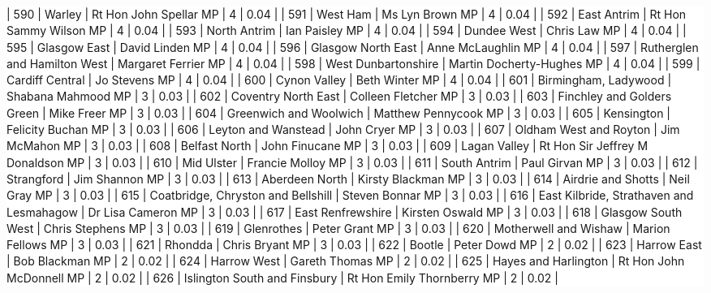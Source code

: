 | 590 | Warley | Rt Hon John Spellar MP | 4 | 0.04 |
| 591 | West Ham | Ms Lyn Brown MP | 4 | 0.04 |
| 592 | East Antrim | Rt Hon Sammy Wilson MP | 4 | 0.04 |
| 593 | North Antrim | Ian Paisley MP | 4 | 0.04 |
| 594 | Dundee West | Chris Law MP | 4 | 0.04 |
| 595 | Glasgow East | David Linden MP | 4 | 0.04 |
| 596 | Glasgow North East | Anne McLaughlin MP | 4 | 0.04 |
| 597 | Rutherglen and Hamilton West | Margaret Ferrier MP | 4 | 0.04 |
| 598 | West Dunbartonshire | Martin Docherty-Hughes MP | 4 | 0.04 |
| 599 | Cardiff Central | Jo Stevens MP | 4 | 0.04 |
| 600 | Cynon Valley | Beth Winter MP | 4 | 0.04 |
| 601 | Birmingham, Ladywood | Shabana Mahmood MP | 3 | 0.03 |
| 602 | Coventry North East | Colleen Fletcher MP | 3 | 0.03 |
| 603 | Finchley and Golders Green | Mike Freer MP | 3 | 0.03 |
| 604 | Greenwich and Woolwich | Matthew Pennycook MP | 3 | 0.03 |
| 605 | Kensington | Felicity Buchan MP | 3 | 0.03 |
| 606 | Leyton and Wanstead | John Cryer MP | 3 | 0.03 |
| 607 | Oldham West and Royton | Jim McMahon MP | 3 | 0.03 |
| 608 | Belfast North | John Finucane MP | 3 | 0.03 |
| 609 | Lagan Valley | Rt Hon Sir Jeffrey M Donaldson MP | 3 | 0.03 |
| 610 | Mid Ulster | Francie Molloy MP | 3 | 0.03 |
| 611 | South Antrim | Paul Girvan MP | 3 | 0.03 |
| 612 | Strangford | Jim Shannon MP | 3 | 0.03 |
| 613 | Aberdeen North | Kirsty Blackman MP | 3 | 0.03 |
| 614 | Airdrie and Shotts | Neil Gray MP | 3 | 0.03 |
| 615 | Coatbridge, Chryston and Bellshill | Steven Bonnar MP | 3 | 0.03 |
| 616 | East Kilbride, Strathaven and Lesmahagow | Dr Lisa Cameron MP | 3 | 0.03 |
| 617 | East Renfrewshire | Kirsten Oswald MP | 3 | 0.03 |
| 618 | Glasgow South West | Chris Stephens MP | 3 | 0.03 |
| 619 | Glenrothes | Peter Grant MP | 3 | 0.03 |
| 620 | Motherwell and Wishaw | Marion Fellows MP | 3 | 0.03 |
| 621 | Rhondda | Chris Bryant MP | 3 | 0.03 |
| 622 | Bootle | Peter Dowd MP | 2 | 0.02 |
| 623 | Harrow East | Bob Blackman MP | 2 | 0.02 |
| 624 | Harrow West | Gareth Thomas MP | 2 | 0.02 |
| 625 | Hayes and Harlington | Rt Hon John McDonnell MP | 2 | 0.02 |
| 626 | Islington South and Finsbury | Rt Hon Emily Thornberry MP | 2 | 0.02 |